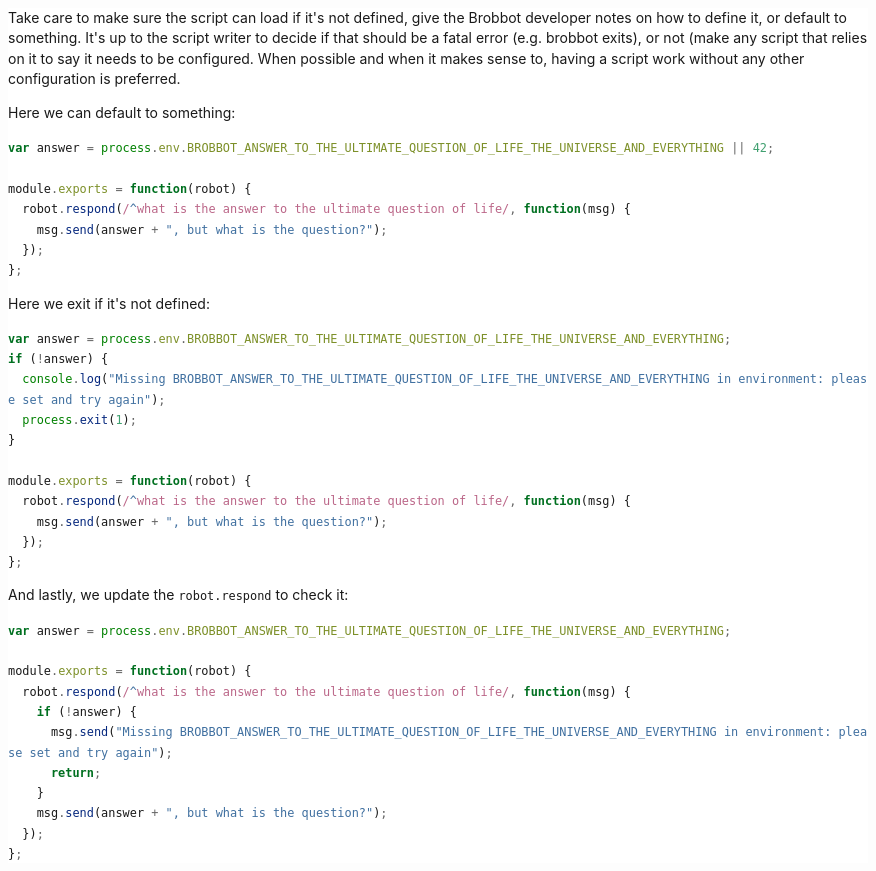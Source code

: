 Take care to make sure the script can load if it's not defined, give the Brobbot developer notes on how to define it, or default to something. It's up to the script writer to decide if that should be a fatal error (e.g. brobbot exits), or not (make any script that relies on it to say it needs to be configured. When possible and when it makes sense to, having a script work without any other configuration is preferred.

Here we can default to something:

```javascript
var answer = process.env.BROBBOT_ANSWER_TO_THE_ULTIMATE_QUESTION_OF_LIFE_THE_UNIVERSE_AND_EVERYTHING || 42;

module.exports = function(robot) {
  robot.respond(/^what is the answer to the ultimate question of life/, function(msg) {
    msg.send(answer + ", but what is the question?");
  });
};
```

Here we exit if it's not defined:

```javascript
var answer = process.env.BROBBOT_ANSWER_TO_THE_ULTIMATE_QUESTION_OF_LIFE_THE_UNIVERSE_AND_EVERYTHING;
if (!answer) {
  console.log("Missing BROBBOT_ANSWER_TO_THE_ULTIMATE_QUESTION_OF_LIFE_THE_UNIVERSE_AND_EVERYTHING in environment: please set and try again");
  process.exit(1);
}

module.exports = function(robot) {
  robot.respond(/^what is the answer to the ultimate question of life/, function(msg) {
    msg.send(answer + ", but what is the question?");
  });
};
```

And lastly, we update the `robot.respond` to check it:

```javascript
var answer = process.env.BROBBOT_ANSWER_TO_THE_ULTIMATE_QUESTION_OF_LIFE_THE_UNIVERSE_AND_EVERYTHING;

module.exports = function(robot) {
  robot.respond(/^what is the answer to the ultimate question of life/, function(msg) {
    if (!answer) {
      msg.send("Missing BROBBOT_ANSWER_TO_THE_ULTIMATE_QUESTION_OF_LIFE_THE_UNIVERSE_AND_EVERYTHING in environment: please set and try again");
      return;
    }
    msg.send(answer + ", but what is the question?");
  });
};
```
